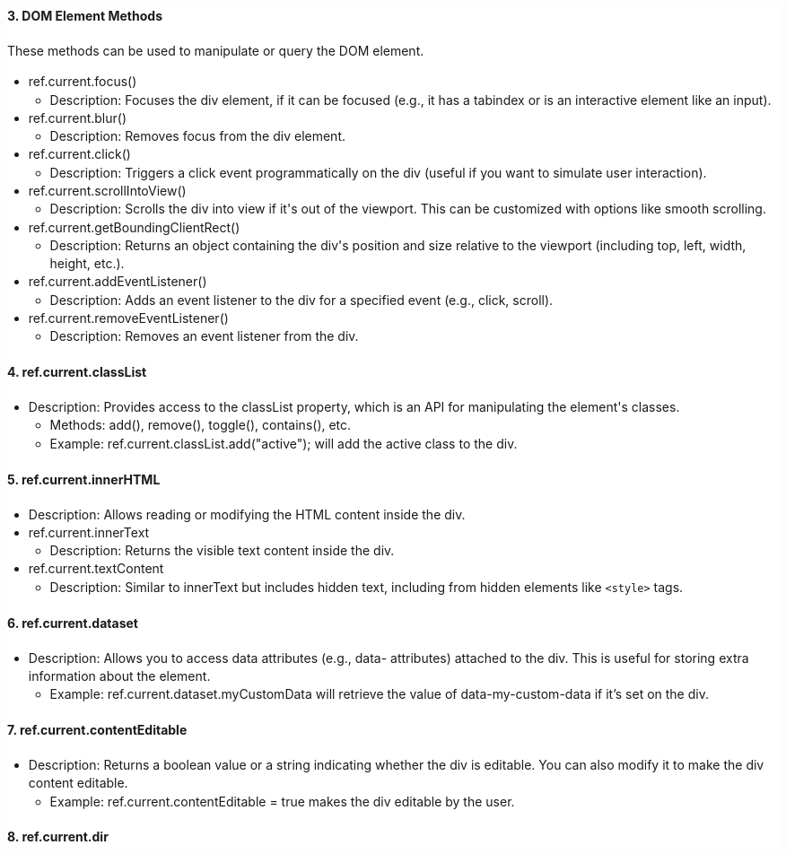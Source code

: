 #### 3. DOM Element Methods

These methods can be used to manipulate or query the DOM element.

- ref.current.focus()
  - Description: Focuses the div element, if it can be focused (e.g., it has a tabindex or is an interactive element like an input).
- ref.current.blur()
  - Description: Removes focus from the div element.
- ref.current.click()
  - Description: Triggers a click event programmatically on the div (useful if you want to simulate user interaction).
- ref.current.scrollIntoView()
  - Description: Scrolls the div into view if it's out of the viewport. This can be customized with options like smooth scrolling.
- ref.current.getBoundingClientRect()
  - Description: Returns an object containing the div's position and size relative to the viewport (including top, left, width, height, etc.).
- ref.current.addEventListener()
  - Description: Adds an event listener to the div for a specified event (e.g., click, scroll).
- ref.current.removeEventListener()
  - Description: Removes an event listener from the div.

#### 4. ref.current.classList

- Description: Provides access to the classList property, which is an API for manipulating the element's classes.
  - Methods: add(), remove(), toggle(), contains(), etc.
  - Example: ref.current.classList.add("active"); will add the active class to the div.

#### 5. ref.current.innerHTML

- Description: Allows reading or modifying the HTML content inside the div.
- ref.current.innerText
  - Description: Returns the visible text content inside the div.
- ref.current.textContent
  - Description: Similar to innerText but includes hidden text, including from hidden elements like `<style>` tags.

#### 6. ref.current.dataset

- Description: Allows you to access data attributes (e.g., data- attributes) attached to the div. This is useful for storing extra information about the element.
  - Example: ref.current.dataset.myCustomData will retrieve the value of data-my-custom-data if it’s set on the div.

#### 7. ref.current.contentEditable

- Description: Returns a boolean value or a string indicating whether the div is editable. You can also modify it to make the div content editable.
  - Example: ref.current.contentEditable = true makes the div editable by the user.

#### 8. ref.current.dir
